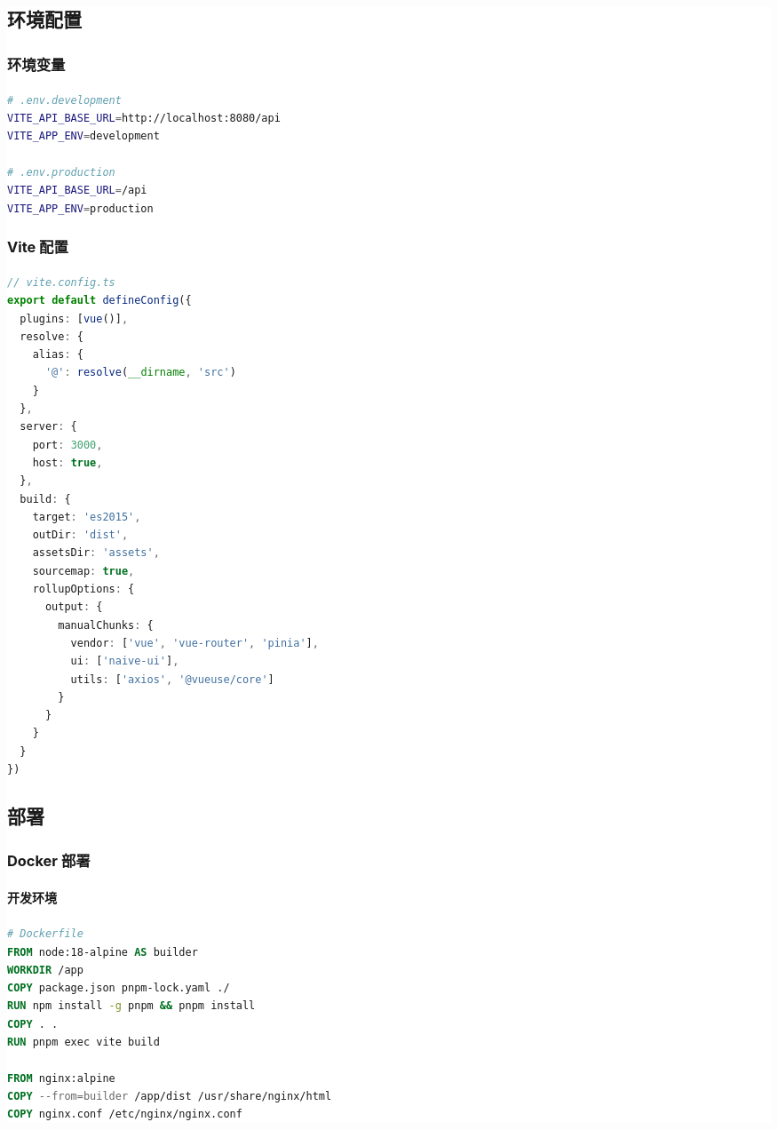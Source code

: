 ## 环境配置

### 环境变量
```bash
# .env.development
VITE_API_BASE_URL=http://localhost:8080/api
VITE_APP_ENV=development

# .env.production
VITE_API_BASE_URL=/api
VITE_APP_ENV=production
```

### Vite 配置
```typescript
// vite.config.ts
export default defineConfig({
  plugins: [vue()],
  resolve: {
    alias: {
      '@': resolve(__dirname, 'src')
    }
  },
  server: {
    port: 3000,
    host: true,
  },
  build: {
    target: 'es2015',
    outDir: 'dist',
    assetsDir: 'assets',
    sourcemap: true,
    rollupOptions: {
      output: {
        manualChunks: {
          vendor: ['vue', 'vue-router', 'pinia'],
          ui: ['naive-ui'],
          utils: ['axios', '@vueuse/core']
        }
      }
    }
  }
})
```

## 部署

### Docker 部署

#### 开发环境
```dockerfile
# Dockerfile
FROM node:18-alpine AS builder
WORKDIR /app
COPY package.json pnpm-lock.yaml ./
RUN npm install -g pnpm && pnpm install
COPY . .
RUN pnpm exec vite build

FROM nginx:alpine
COPY --from=builder /app/dist /usr/share/nginx/html
COPY nginx.conf /etc/nginx/nginx.conf
```